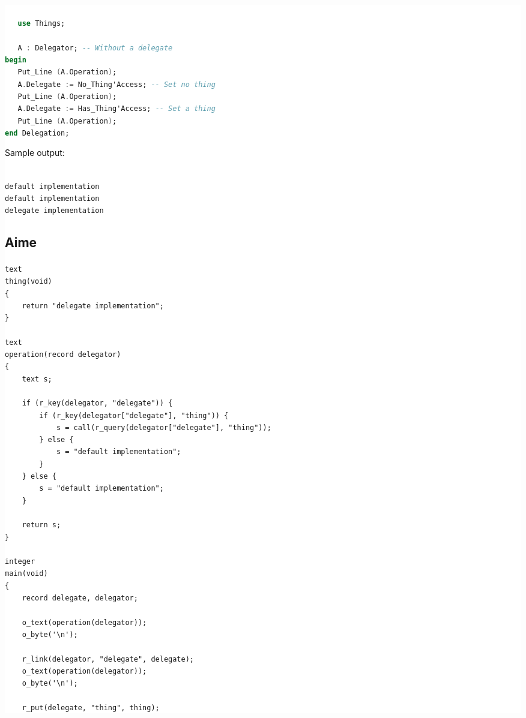 ```ada

   use Things;

   A : Delegator; -- Without a delegate
begin
   Put_Line (A.Operation);
   A.Delegate := No_Thing'Access; -- Set no thing
   Put_Line (A.Operation);
   A.Delegate := Has_Thing'Access; -- Set a thing
   Put_Line (A.Operation);
end Delegation;
```

Sample output:

```txt

default implementation
default implementation
delegate implementation

```



## Aime


```aime
text
thing(void)
{
    return "delegate implementation";
}

text
operation(record delegator)
{
    text s;

    if (r_key(delegator, "delegate")) {
        if (r_key(delegator["delegate"], "thing")) {
            s = call(r_query(delegator["delegate"], "thing"));
        } else {
            s = "default implementation";
        }
    } else {
        s = "default implementation";
    }

    return s;
}

integer
main(void)
{
    record delegate, delegator;

    o_text(operation(delegator));
    o_byte('\n');

    r_link(delegator, "delegate", delegate);
    o_text(operation(delegator));
    o_byte('\n');

    r_put(delegate, "thing", thing);
```